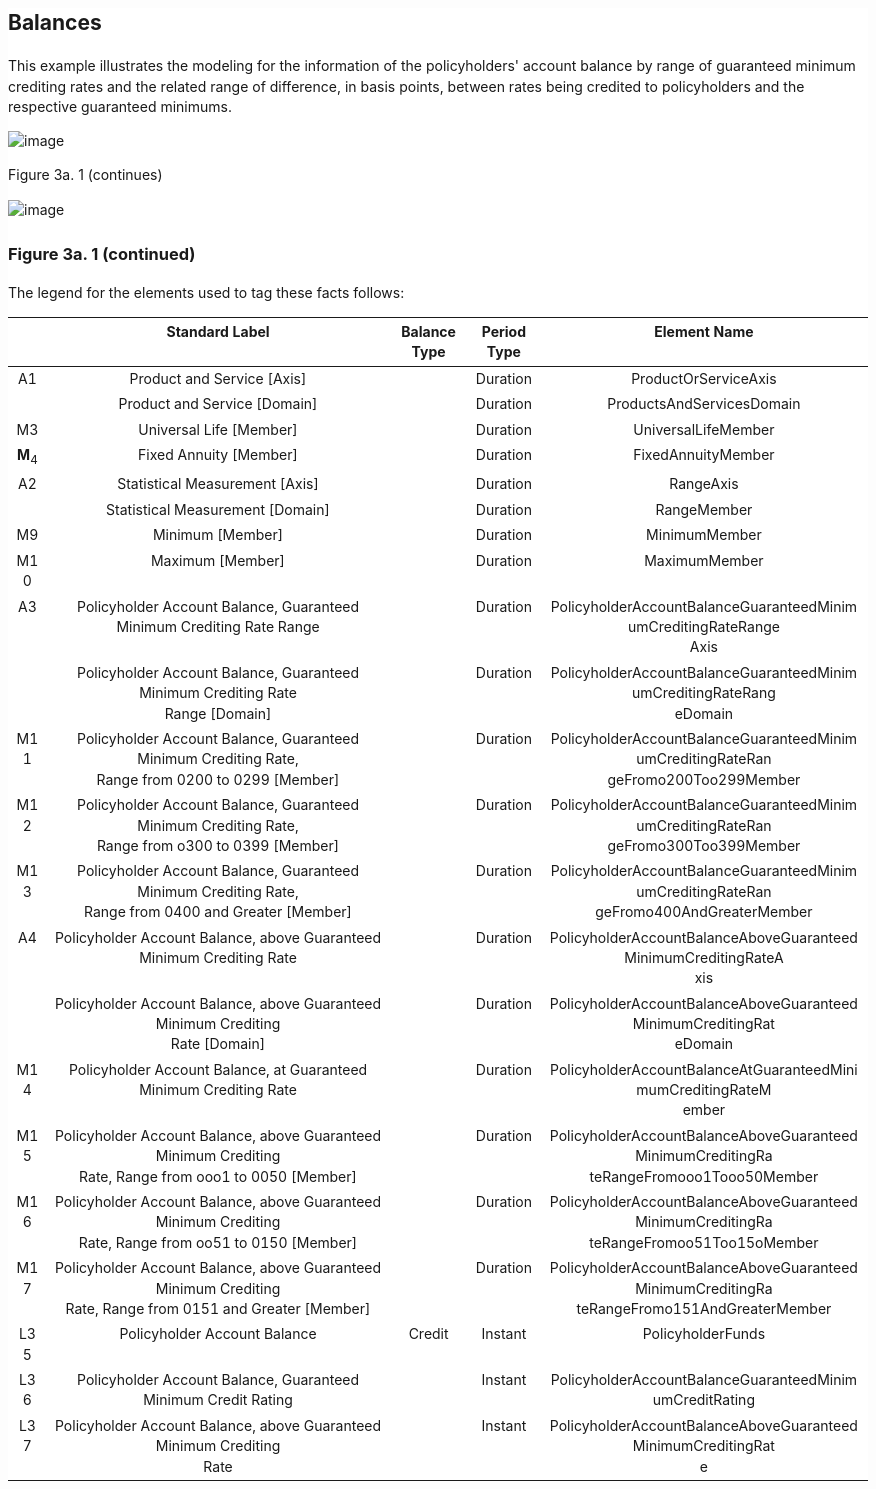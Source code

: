 ## Balances

This example illustrates the modeling for the information of the policyholders' account balance by range of guaranteed minimum crediting rates and the related range of difference, in basis points, between rates being credited to policyholders and the respective guaranteed minimums.

<img src="https://cdn.mathpix.com/cropped/2024_03_24_0f01d25a9b12156dd6b8g-27.jpg?height=1528&width=1848&top_left_y=632&top_left_x=144" alt="image" style="width:100%;height:auto;">

Figure 3a. 1 (continues)

<img src="https://cdn.mathpix.com/cropped/2024_03_24_0f01d25a9b12156dd6b8g-28.jpg?height=1458&width=1870&top_left_y=239&top_left_x=125" alt="image" style="width:100%;height:auto;">

### Figure 3a. 1 (continued)

The legend for the elements used to tag these facts follows:

|  | Standard Label | Balance Type | Period Type | Element Name |
| :---: | :---: | :---: | :---: | :---: |
| A1 | Product and Service [Axis] |  | Duration | ProductOrServiceAxis |
|  | Product and Service [Domain] |  | Duration | ProductsAndServicesDomain |
| M3 | Universal Life [Member] |  | Duration | UniversalLifeMember |
| $\mathbf{M}_{4}$ | Fixed Annuity [Member] |  | Duration | FixedAnnuityMember |
| A2 | Statistical Measurement [Axis] |  | Duration | RangeAxis |
|  | Statistical Measurement [Domain] |  | Duration | RangeMember |
| M9 | Minimum [Member] |  | Duration | MinimumMember |
| M10 | Maximum [Member] |  | Duration | MaximumMember |
| A3 | Policyholder Account Balance, Guaranteed Minimum Crediting Rate Range |  | Duration | PolicyholderAccountBalanceGuaranteedMinimumCreditingRateRange <br> Axis |
|  | Policyholder Account Balance, Guaranteed Minimum Crediting Rate <br> Range [Domain] |  | Duration | PolicyholderAccountBalanceGuaranteedMinimumCreditingRateRang <br> eDomain |
| M11 | Policyholder Account Balance, Guaranteed Minimum Crediting Rate, <br> Range from 0200 to 0299 [Member] |  | Duration | PolicyholderAccountBalanceGuaranteedMinimumCreditingRateRan <br> geFromo200Too299Member |
| M12 | Policyholder Account Balance, Guaranteed Minimum Crediting Rate, <br> Range from o300 to 0399 [Member] |  | Duration | PolicyholderAccountBalanceGuaranteedMinimumCreditingRateRan <br> geFromo300Too399Member |
| M13 | Policyholder Account Balance, Guaranteed Minimum Crediting Rate, <br> Range from 0400 and Greater [Member] |  | Duration | PolicyholderAccountBalanceGuaranteedMinimumCreditingRateRan <br> geFromo400AndGreaterMember |
| A4 | Policyholder Account Balance, above Guaranteed Minimum Crediting Rate |  | Duration | PolicyholderAccountBalanceAboveGuaranteedMinimumCreditingRateA <br> xis |
|  | Policyholder Account Balance, above Guaranteed Minimum Crediting <br> Rate [Domain] |  | Duration | PolicyholderAccountBalanceAboveGuaranteedMinimumCreditingRat <br> eDomain |
| M14 | Policyholder Account Balance, at Guaranteed Minimum Crediting Rate |  | Duration | PolicyholderAccountBalanceAtGuaranteedMinimumCreditingRateM <br> ember |
| M15 | Policyholder Account Balance, above Guaranteed Minimum Crediting <br> Rate, Range from ooo1 to 0050 [Member] |  | Duration | PolicyholderAccountBalanceAboveGuaranteedMinimumCreditingRa <br> teRangeFromooo1Tooo50Member |
| M16 | Policyholder Account Balance, above Guaranteed Minimum Crediting <br> Rate, Range from oo51 to 0150 [Member] |  | Duration | PolicyholderAccountBalanceAboveGuaranteedMinimumCreditingRa <br> teRangeFromoo51Too15oMember |
| M17 | Policyholder Account Balance, above Guaranteed Minimum Crediting <br> Rate, Range from 0151 and Greater [Member] |  | Duration | PolicyholderAccountBalanceAboveGuaranteedMinimumCreditingRa <br> teRangeFromo151AndGreaterMember |
| L35 | Policyholder Account Balance | Credit | Instant | PolicyholderFunds |
| L36 | Policyholder Account Balance, Guaranteed Minimum Credit Rating |  | Instant | PolicyholderAccountBalanceGuaranteedMinimumCreditRating |
| L37 | Policyholder Account Balance, above Guaranteed Minimum Crediting <br> Rate |  | Instant | PolicyholderAccountBalanceAboveGuaranteedMinimumCreditingRat <br> e |
